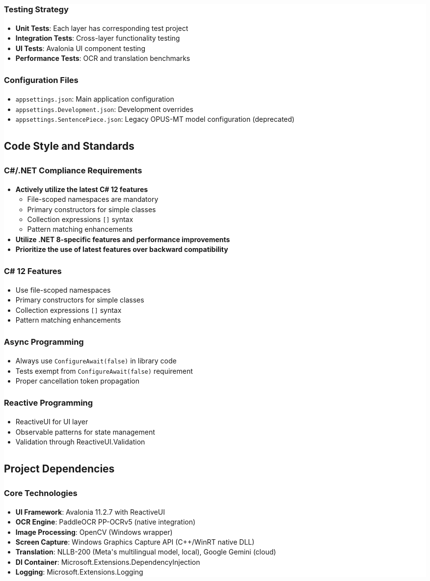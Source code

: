 ### Testing Strategy
- **Unit Tests**: Each layer has corresponding test project
- **Integration Tests**: Cross-layer functionality testing
- **UI Tests**: Avalonia UI component testing
- **Performance Tests**: OCR and translation benchmarks

### Configuration Files
- `appsettings.json`: Main application configuration
- `appsettings.Development.json`: Development overrides
- `appsettings.SentencePiece.json`: Legacy OPUS-MT model configuration (deprecated)

## Code Style and Standards

### C#/.NET Compliance Requirements
- **Actively utilize the latest C# 12 features**
  - File-scoped namespaces are mandatory
  - Primary constructors for simple classes
  - Collection expressions `[]` syntax
  - Pattern matching enhancements
- **Utilize .NET 8-specific features and performance improvements**
- **Prioritize the use of latest features over backward compatibility**

### C# 12 Features
- Use file-scoped namespaces
- Primary constructors for simple classes
- Collection expressions `[]` syntax
- Pattern matching enhancements

### Async Programming
- Always use `ConfigureAwait(false)` in library code
- Tests exempt from `ConfigureAwait(false)` requirement
- Proper cancellation token propagation

### Reactive Programming
- ReactiveUI for UI layer
- Observable patterns for state management
- Validation through ReactiveUI.Validation

## Project Dependencies

### Core Technologies
- **UI Framework**: Avalonia 11.2.7 with ReactiveUI
- **OCR Engine**: PaddleOCR PP-OCRv5 (native integration)
- **Image Processing**: OpenCV (Windows wrapper)
- **Screen Capture**: Windows Graphics Capture API (C++/WinRT native DLL)
- **Translation**: NLLB-200 (Meta's multilingual model, local), Google Gemini (cloud)
- **DI Container**: Microsoft.Extensions.DependencyInjection
- **Logging**: Microsoft.Extensions.Logging
